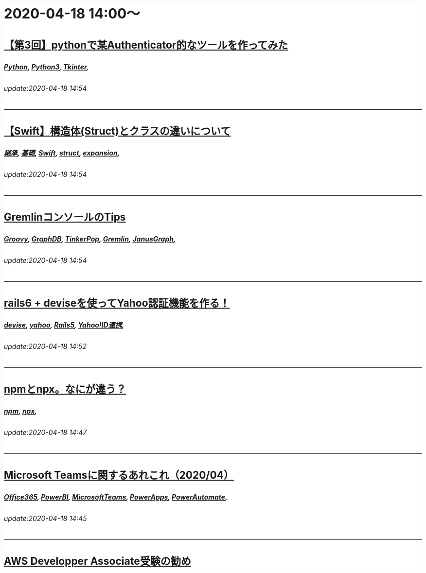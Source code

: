 


# 2020-04-18 14:00～
## [【第3回】pythonで某Authenticator的なツールを作ってみた](https://qiita.com/hokke_mirin/items/578033c163e94994f5d4)
##### [Python](https://qiita.com/tags/Python), [Python3](https://qiita.com/tags/Python3), [Tkinter](https://qiita.com/tags/Tkinter), 
###### update:2020-04-18 14:54
---
## [【Swift】構造体(Struct)とクラスの違いについて](https://qiita.com/Julio_dev/items/73fff3835a783b138221)
##### [継承](https://qiita.com/tags/継承), [基礎](https://qiita.com/tags/基礎), [Swift](https://qiita.com/tags/Swift), [struct](https://qiita.com/tags/struct), [expansion](https://qiita.com/tags/expansion), 
###### update:2020-04-18 14:54
---
## [GremlinコンソールのTips](https://qiita.com/chromia/items/b93ef0b3a14eb875e7cc)
##### [Groovy](https://qiita.com/tags/Groovy), [GraphDB](https://qiita.com/tags/GraphDB), [TinkerPop](https://qiita.com/tags/TinkerPop), [Gremlin](https://qiita.com/tags/Gremlin), [JanusGraph](https://qiita.com/tags/JanusGraph), 
###### update:2020-04-18 14:54
---
## [rails6 + deviseを使ってYahoo認証機能を作る！](https://qiita.com/asobisarch/items/0c61aead27dbbc55484d)
##### [devise](https://qiita.com/tags/devise), [yahoo](https://qiita.com/tags/yahoo), [Rails5](https://qiita.com/tags/Rails5), [Yahoo!ID連携](https://qiita.com/tags/Yahoo!ID連携), 
###### update:2020-04-18 14:52
---
## [npmとnpx。なにが違う？](https://qiita.com/sivertigo/items/622550c5d8ec991e59a6)
##### [npm](https://qiita.com/tags/npm), [npx](https://qiita.com/tags/npx), 
###### update:2020-04-18 14:47
---
## [Microsoft Teamsに関するあれこれ（2020/04）](https://qiita.com/ishiayaya/items/fc89591019a4c9a991e2)
##### [Office365](https://qiita.com/tags/Office365), [PowerBI](https://qiita.com/tags/PowerBI), [MicrosoftTeams](https://qiita.com/tags/MicrosoftTeams), [PowerApps](https://qiita.com/tags/PowerApps), [PowerAutomate](https://qiita.com/tags/PowerAutomate), 
###### update:2020-04-18 14:45
---
## [AWS Developper Associate受験の勧め](https://qiita.com/haseesah/items/4b8dc300aa5534ab2665)